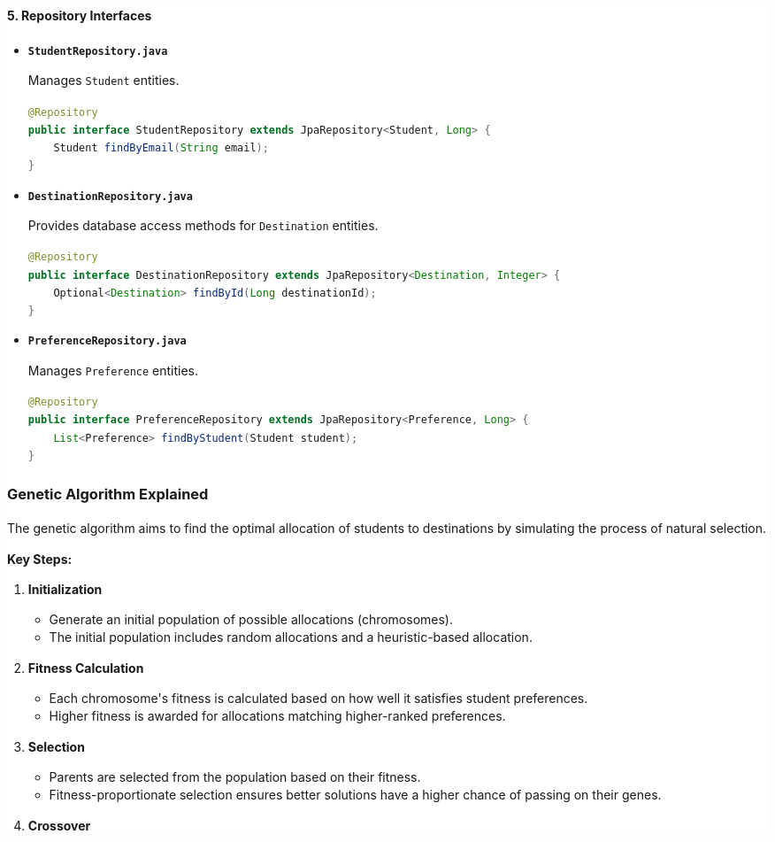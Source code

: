 #### **5. Repository Interfaces**

- **`StudentRepository.java`**
  
  Manages `Student` entities.
  
  ```java
  @Repository
  public interface StudentRepository extends JpaRepository<Student, Long> {
      Student findByEmail(String email);
  }
  ```

- **`DestinationRepository.java`**
  
  Provides database access methods for `Destination` entities.
  
  ```java
  @Repository
  public interface DestinationRepository extends JpaRepository<Destination, Integer> {
      Optional<Destination> findById(Long destinationId);
  }
  ```

- **`PreferenceRepository.java`**
  
  Manages `Preference` entities.
  
  ```java
  @Repository
  public interface PreferenceRepository extends JpaRepository<Preference, Long> {
      List<Preference> findByStudent(Student student);
  }
  ```

### **Genetic Algorithm Explained**

The genetic algorithm aims to find the optimal allocation of students to destinations by simulating the process of natural selection.

**Key Steps:**

1. **Initialization**
   
   - Generate an initial population of possible allocations (chromosomes).
   - The initial population includes random allocations and a heuristic-based allocation.

2. **Fitness Calculation**
   
   - Each chromosome's fitness is calculated based on how well it satisfies student preferences.
   - Higher fitness is awarded for allocations matching higher-ranked preferences.

3. **Selection**
   
   - Parents are selected from the population based on their fitness.
   - Fitness-proportionate selection ensures better solutions have a higher chance of passing on their genes.

4. **Crossover**
   